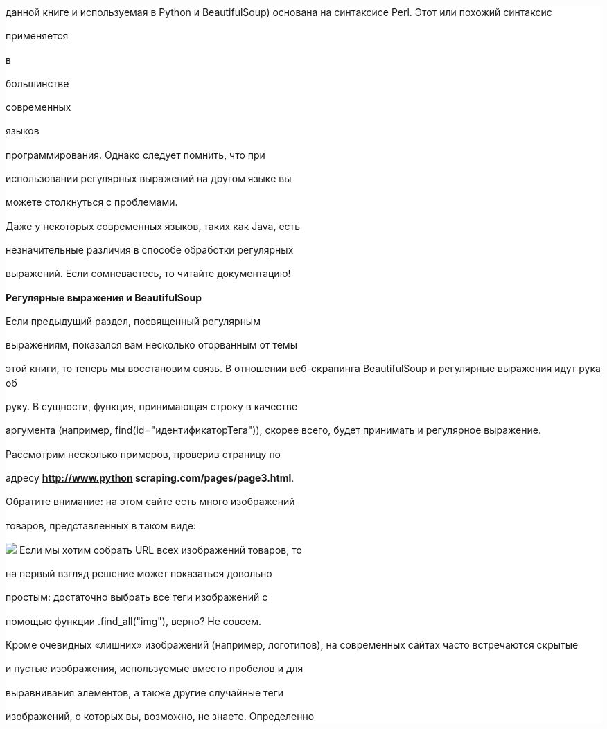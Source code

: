 данной книге и используемая в Python и BeautifulSoup\) основана на синтаксисе Perl. Этот или похожий синтаксис

применяется 

в 

большинстве 

современных 

языков

программирования. Однако следует помнить, что при

использовании регулярных выражений на другом языке вы

можете столкнуться с проблемами. 

Даже у некоторых современных языков, таких как Java, есть

незначительные различия в способе обработки регулярных

выражений. Если сомневаетесь, то читайте документацию\! 

**Регулярные выражения и BeautifulSoup**

Если предыдущий раздел, посвященный регулярным

выражениям, показался вам несколько оторванным от темы

этой книги, то теперь мы восстановим связь. В отношении веб-скрапинга BeautifulSoup и регулярные выражения идут рука об

руку. В сущности, функция, принимающая строку в качестве

аргумента \(например, find\(id="идентификаторТега"\)\), скорее всего, будет принимать и регулярное выражение. 

Рассмотрим несколько примеров, проверив страницу по

адресу **http://www.python scraping.com/pages/page3.html**. 

Обратите внимание: на этом сайте есть много изображений

товаров, представленных в таком виде:

<img src="../img/gifts/img3.jpg"> Если мы хотим собрать URL всех изображений товаров, то

на первый взгляд решение может показаться довольно

простым: достаточно выбрать все теги изображений с

помощью функции .find\_all\("img"\), верно? Не совсем. 

Кроме очевидных «лишних» изображений \(например, логотипов\), на современных сайтах часто встречаются скрытые

и пустые изображения, используемые вместо пробелов и для

выравнивания элементов, а также другие случайные теги

изображений, о которых вы, возможно, не знаете. Определенно

